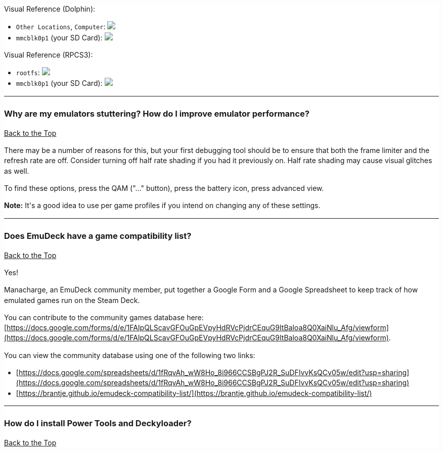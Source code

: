 Visual Reference (Dolphin):

- `Other Locations`, `Computer`: <img src="https://user-images.githubusercontent.com/108900299/197048561-b791cd7f-34f9-4971-89a8-69c523098c6c.png" height="300">
- `mmcblk0p1` (your SD Card): <img src="https://user-images.githubusercontent.com/108900299/197048683-623c38ab-f2fd-4097-849a-77f62040a2d9.png" height="300">

Visual Reference (RPCS3):

- `rootfs`: <img src="https://user-images.githubusercontent.com/108900299/197050154-f026381f-093d-45c6-8fc3-e9674ee2f8dd.png" height="300">
- `mmcblk0p1` (your SD Card): <img src="https://user-images.githubusercontent.com/108900299/197050241-662e7d70-c99e-47e4-b6fe-13c51200a2db.png" height="300">

---

### Why are my emulators stuttering? How do I improve emulator performance?

[Back to the Top](#frequently-asked-questions-table-of-contents)

There may be a number of reasons for this, but your first debugging tool should be to ensure that both the frame limiter and the refresh rate are off. Consider turning off half rate shading if you had it previously on. Half rate shading may cause visual glitches as well.

To find these options, press the QAM ("..." button), press the battery icon, press advanced view.

**Note:** It's a good idea to use per game profiles if you intend on changing any of these settings.

---

### Does EmuDeck have a game compatibility list?

[Back to the Top](#frequently-asked-questions-table-of-contents)

Yes!

Manacharge, an EmuDeck community member, put together a Google Form and a Google Spreadsheet to keep track of how emulated games run on the Steam Deck.

You can contribute to the community games database here: [https://docs.google.com/forms/d/e/1FAIpQLScavGFOuGpEVpyHdRVcPjdrCEquG9ItBaloa8Q0XaiNlu_Afg/viewform](https://docs.google.com/forms/d/e/1FAIpQLScavGFOuGpEVpyHdRVcPjdrCEquG9ItBaloa8Q0XaiNlu_Afg/viewform).

You can view the community database using one of the following two links:

- [https://docs.google.com/spreadsheets/d/1fRqvAh_wW8Ho_8i966CCSBgPJ2R_SuDFIvvKsQCv05w/edit?usp=sharing](https://docs.google.com/spreadsheets/d/1fRqvAh_wW8Ho_8i966CCSBgPJ2R_SuDFIvvKsQCv05w/edit?usp=sharing)
- [https://brantje.github.io/emudeck-compatibility-list/](https://brantje.github.io/emudeck-compatibility-list/)

---

### How do I install Power Tools and Deckyloader?

[Back to the Top](#frequently-asked-questions-table-of-contents)
